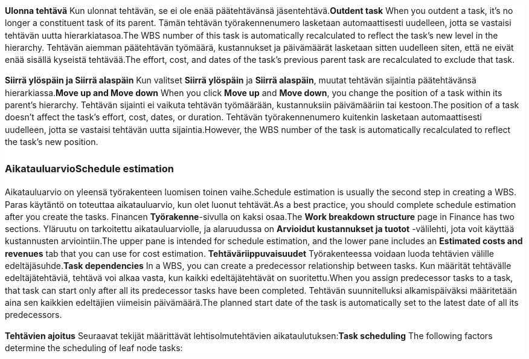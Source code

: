 <span data-ttu-id="c6b5c-171">**Ulonna tehtävä** Kun ulonnat tehtävän, se ei ole enää päätehtävänsä jäsentehtävä.</span><span class="sxs-lookup"><span data-stu-id="c6b5c-171">**Outdent task** When you outdent a task, it’s no longer a constituent task of its parent.</span></span> <span data-ttu-id="c6b5c-172">Tämän tehtävän työrakennenumero lasketaan automaattisesti uudelleen, jotta se vastaisi tehtävän uutta hierarkiatasoa.</span><span class="sxs-lookup"><span data-stu-id="c6b5c-172">The WBS number of this task is automatically recalculated to reflect the task’s new level in the hierarchy.</span></span> <span data-ttu-id="c6b5c-173">Tehtävän aiemman päätehtävän työmäärä, kustannukset ja päivämäärät lasketaan sitten uudelleen siten, että ne eivät enää sisällä kyseistä tehtävää.</span><span class="sxs-lookup"><span data-stu-id="c6b5c-173">The effort, cost, and dates of the task’s previous parent task are recalculated to exclude that task.</span></span> 

<span data-ttu-id="c6b5c-174">**Siirrä ylöspäin ja Siirrä alaspäin** Kun valitset **Siirrä ylöspäin** ja **Siirrä alaspäin**, muutat tehtävän sijaintia päätehtävänsä hierarkiassa.</span><span class="sxs-lookup"><span data-stu-id="c6b5c-174">**Move up and Move down** When you click **Move up** and **Move down**, you change the position of a task within its parent’s hierarchy.</span></span> <span data-ttu-id="c6b5c-175">Tehtävän sijainti ei vaikuta tehtävän työmäärään, kustannuksiin päivämääriin tai kestoon.</span><span class="sxs-lookup"><span data-stu-id="c6b5c-175">The position of a task doesn’t affect the task’s effort, cost, dates, or duration.</span></span> <span data-ttu-id="c6b5c-176">Tehtävän työrakennenumero kuitenkin lasketaan automaattisesti uudelleen, jotta se vastaisi tehtävän uutta sijaintia.</span><span class="sxs-lookup"><span data-stu-id="c6b5c-176">However, the WBS number of the task is automatically recalculated to reflect the task’s new position.</span></span>

### <a name="schedule-estimation"></a><span data-ttu-id="c6b5c-177">Aikatauluarvio</span><span class="sxs-lookup"><span data-stu-id="c6b5c-177">Schedule estimation</span></span>

<span data-ttu-id="c6b5c-178">Aikatauluarvio on yleensä työrakenteen luomisen toinen vaihe.</span><span class="sxs-lookup"><span data-stu-id="c6b5c-178">Schedule estimation is usually the second step in creating a WBS.</span></span> <span data-ttu-id="c6b5c-179">Paras käytäntö on toteuttaa aikatauluarvio, kun olet luonut tehtävät.</span><span class="sxs-lookup"><span data-stu-id="c6b5c-179">As a best practice, you should complete schedule estimation after you create the tasks.</span></span> <span data-ttu-id="c6b5c-180">Financen **Työrakenne**-sivulla on kaksi osaa.</span><span class="sxs-lookup"><span data-stu-id="c6b5c-180">The **Work breakdown structure** page in Finance has two sections.</span></span> <span data-ttu-id="c6b5c-181">Yläruutu on tarkoitettu aikatauluarviolle, ja alaruudussa on **Arvioidut kustannukset ja tuotot** -välilehti, jota voit käyttää kustannusten arviointiin.</span><span class="sxs-lookup"><span data-stu-id="c6b5c-181">The upper pane is intended for schedule estimation, and the lower pane includes an **Estimated costs and revenues** tab that you can use for cost estimation.</span></span> 
<span data-ttu-id="c6b5c-182">**Tehtäväriippuvaisuudet** Työrakenteessa voidaan luoda tehtävien välille edeltäjäsuhde.</span><span class="sxs-lookup"><span data-stu-id="c6b5c-182">**Task dependencies** In a WBS, you can create a predecessor relationship between tasks.</span></span> <span data-ttu-id="c6b5c-183">Kun määrität tehtävälle edeltäjätehtäviä, tehtävä voi alkaa vasta, kun kaikki edeltäjätehtävät on suoritettu.</span><span class="sxs-lookup"><span data-stu-id="c6b5c-183">When you assign predecessor tasks to a task, that task can start only after all its predecessor tasks have been completed.</span></span> <span data-ttu-id="c6b5c-184">Tehtävän suunnitelluksi alkamispäiväksi määritetään aina sen kaikkien edeltäjien viimeisin päivämäärä.</span><span class="sxs-lookup"><span data-stu-id="c6b5c-184">The planned start date of the task is automatically set to the latest date of all its predecessors.</span></span> 

<span data-ttu-id="c6b5c-185">**Tehtävien ajoitus** Seuraavat tekijät määrittävät lehtisolmutehtävien aikataulutuksen:</span><span class="sxs-lookup"><span data-stu-id="c6b5c-185">**Task scheduling** The following factors determine the scheduling of leaf node tasks:</span></span>

